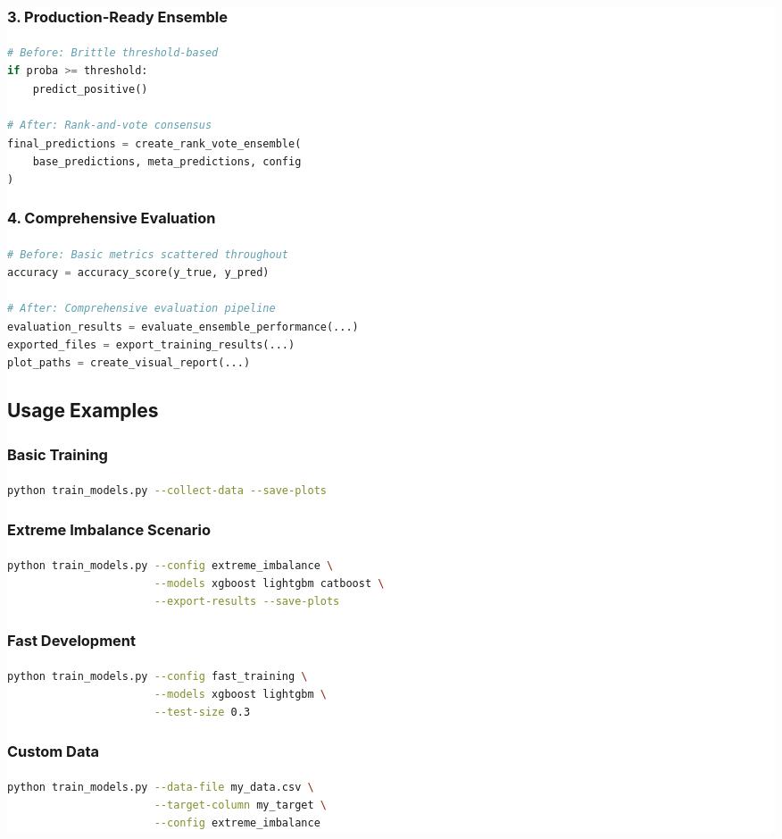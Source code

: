 ### 3. Production-Ready Ensemble
```python
# Before: Brittle threshold-based
if proba >= threshold:
    predict_positive()

# After: Rank-and-vote consensus  
final_predictions = create_rank_vote_ensemble(
    base_predictions, meta_predictions, config
)
```

### 4. Comprehensive Evaluation
```python
# Before: Basic metrics scattered throughout
accuracy = accuracy_score(y_true, y_pred)

# After: Comprehensive evaluation pipeline
evaluation_results = evaluate_ensemble_performance(...)
exported_files = export_training_results(...)
plot_paths = create_visual_report(...)
```

## Usage Examples

### Basic Training
```bash
python train_models.py --collect-data --save-plots
```

### Extreme Imbalance Scenario  
```bash
python train_models.py --config extreme_imbalance \
                       --models xgboost lightgbm catboost \
                       --export-results --save-plots
```

### Fast Development
```bash
python train_models.py --config fast_training \
                       --models xgboost lightgbm \
                       --test-size 0.3
```

### Custom Data
```bash
python train_models.py --data-file my_data.csv \
                       --target-column my_target \
                       --config extreme_imbalance
```
